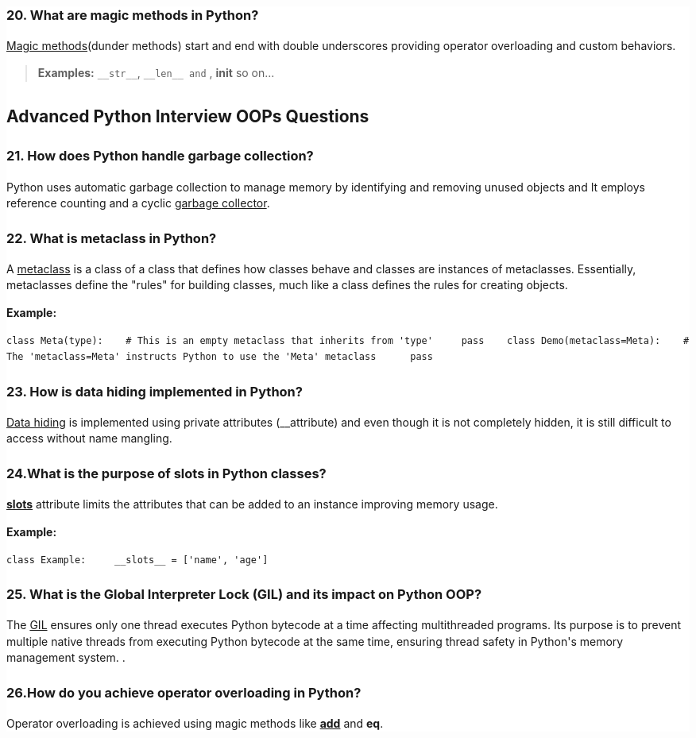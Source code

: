 ### 20. What are magic methods in Python?

[Magic methods](https://www.geeksforgeeks.org/dunder-magic-methods-python/)(dunder methods) start and end with double underscores providing operator overloading and custom behaviors.

> ****Examples:**** `__str__`, `__len__ and` , __init__ so on...

## Advanced Python Interview OOPs Questions

### 21. How does Python handle garbage collection?

Python uses automatic garbage collection to manage memory by identifying and removing unused objects and It employs reference counting and a cyclic [garbage collector](https://www.geeksforgeeks.org/garbage-collection-python/).

### 22. What is metaclass in Python?

A [metaclass](https://www.geeksforgeeks.org/python-metaclasses/) is a class of a class that defines how classes behave and classes are instances of metaclasses. Essentially, metaclasses define the "rules" for building classes, much like a class defines the rules for creating objects.

****Example:****

`class Meta(type):    # This is an empty metaclass that inherits from 'type'     pass    class Demo(metaclass=Meta):    # The 'metaclass=Meta' instructs Python to use the 'Meta' metaclass      pass`

### 23. How is data hiding implemented in Python?

[Data hiding](https://www.geeksforgeeks.org/data-hiding-in-python/) is implemented using private attributes (__attribute) and even though it is not completely hidden, it is still difficult to access without name mangling.

### 24.What is the purpose of __slots__ in Python classes?

[__slots__](https://www.geeksforgeeks.org/python-use-of-__slots__/) attribute limits the attributes that can be added to an instance improving memory usage.

****Example:****

`class Example:     __slots__ = ['name', 'age']`

### 25. What is the Global Interpreter Lock (GIL) and its impact on Python OOP?

The [GIL](https://www.geeksforgeeks.org/what-is-the-python-global-interpreter-lock-gil/) ensures only one thread executes Python bytecode at a time affecting multithreaded programs. Its purpose is to prevent multiple native threads from executing Python bytecode at the same time, ensuring thread safety in Python's memory management system. .

### 26.How do you achieve operator overloading in Python?

Operator overloading is achieved using magic methods like [__add__](https://www.geeksforgeeks.org/python-__add__-magic-method/) and __eq__.
